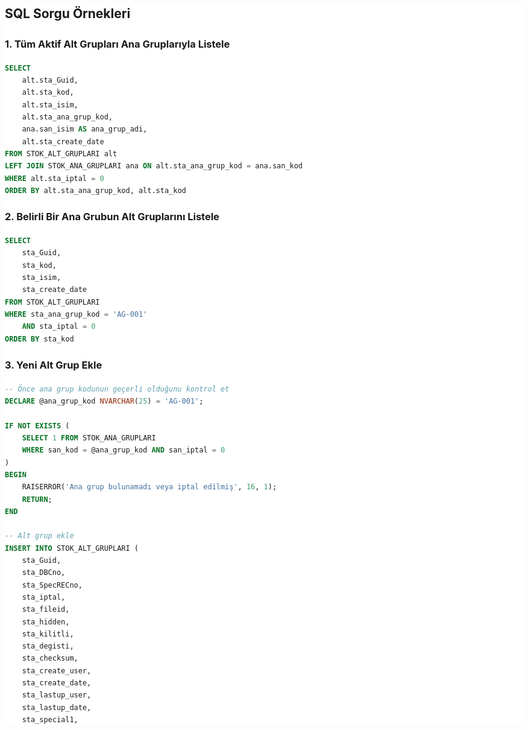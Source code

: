 
## SQL Sorgu Örnekleri

### 1. Tüm Aktif Alt Grupları Ana Gruplarıyla Listele

```sql
SELECT
    alt.sta_Guid,
    alt.sta_kod,
    alt.sta_isim,
    alt.sta_ana_grup_kod,
    ana.san_isim AS ana_grup_adi,
    alt.sta_create_date
FROM STOK_ALT_GRUPLARI alt
LEFT JOIN STOK_ANA_GRUPLARI ana ON alt.sta_ana_grup_kod = ana.san_kod
WHERE alt.sta_iptal = 0
ORDER BY alt.sta_ana_grup_kod, alt.sta_kod
```

### 2. Belirli Bir Ana Grubun Alt Gruplarını Listele

```sql
SELECT
    sta_Guid,
    sta_kod,
    sta_isim,
    sta_create_date
FROM STOK_ALT_GRUPLARI
WHERE sta_ana_grup_kod = 'AG-001'
    AND sta_iptal = 0
ORDER BY sta_kod
```

### 3. Yeni Alt Grup Ekle

```sql
-- Önce ana grup kodunun geçerli olduğunu kontrol et
DECLARE @ana_grup_kod NVARCHAR(25) = 'AG-001';

IF NOT EXISTS (
    SELECT 1 FROM STOK_ANA_GRUPLARI
    WHERE san_kod = @ana_grup_kod AND san_iptal = 0
)
BEGIN
    RAISERROR('Ana grup bulunamadı veya iptal edilmiş', 16, 1);
    RETURN;
END

-- Alt grup ekle
INSERT INTO STOK_ALT_GRUPLARI (
    sta_Guid,
    sta_DBCno,
    sta_SpecRECno,
    sta_iptal,
    sta_fileid,
    sta_hidden,
    sta_kilitli,
    sta_degisti,
    sta_checksum,
    sta_create_user,
    sta_create_date,
    sta_lastup_user,
    sta_lastup_date,
    sta_special1,
```